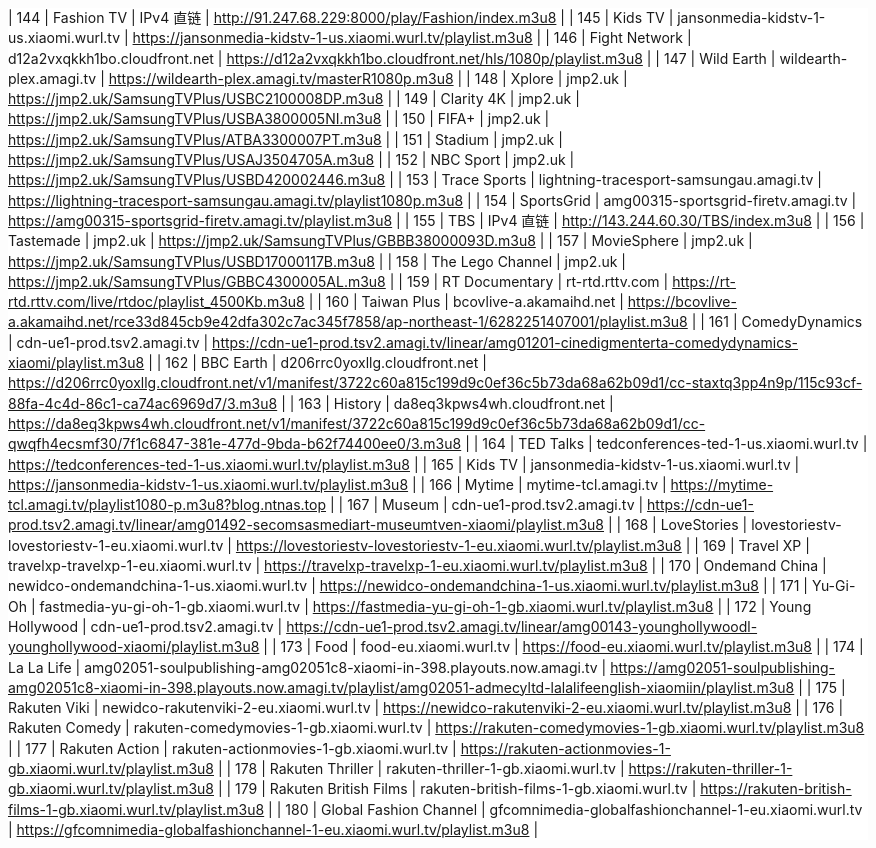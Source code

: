 | 144 | Fashion TV | IPv4 直链 | <http://91.247.68.229:8000/play/Fashion/index.m3u8> |
| 145 | Kids TV | jansonmedia-kidstv-1-us.xiaomi.wurl.tv | <https://jansonmedia-kidstv-1-us.xiaomi.wurl.tv/playlist.m3u8> |
| 146 | Fight Network | d12a2vxqkkh1bo.cloudfront.net | <https://d12a2vxqkkh1bo.cloudfront.net/hls/1080p/playlist.m3u8> |
| 147 | Wild Earth | wildearth-plex.amagi.tv | <https://wildearth-plex.amagi.tv/masterR1080p.m3u8> |
| 148 | Xplore | jmp2.uk | <https://jmp2.uk/SamsungTVPlus/USBC2100008DP.m3u8> |
| 149 | Clarity 4K | jmp2.uk | <https://jmp2.uk/SamsungTVPlus/USBA3800005NI.m3u8> |
| 150 | FIFA+ | jmp2.uk | <https://jmp2.uk/SamsungTVPlus/ATBA3300007PT.m3u8> |
| 151 | Stadium | jmp2.uk | <https://jmp2.uk/SamsungTVPlus/USAJ3504705A.m3u8> |
| 152 | NBC Sport | jmp2.uk | <https://jmp2.uk/SamsungTVPlus/USBD420002446.m3u8> |
| 153 | Trace Sports | lightning-tracesport-samsungau.amagi.tv | <https://lightning-tracesport-samsungau.amagi.tv/playlist1080p.m3u8> |
| 154 | SportsGrid | amg00315-sportsgrid-firetv.amagi.tv | <https://amg00315-sportsgrid-firetv.amagi.tv/playlist.m3u8> |
| 155 | TBS | IPv4 直链 | <http://143.244.60.30/TBS/index.m3u8> |
| 156 | Tastemade | jmp2.uk | <https://jmp2.uk/SamsungTVPlus/GBBB38000093D.m3u8> |
| 157 | MovieSphere | jmp2.uk | <https://jmp2.uk/SamsungTVPlus/USBD17000117B.m3u8> |
| 158 | The Lego Channel | jmp2.uk | <https://jmp2.uk/SamsungTVPlus/GBBC4300005AL.m3u8> |
| 159 | RT Documentary | rt-rtd.rttv.com | <https://rt-rtd.rttv.com/live/rtdoc/playlist_4500Kb.m3u8> |
| 160 | Taiwan Plus | bcovlive-a.akamaihd.net | <https://bcovlive-a.akamaihd.net/rce33d845cb9e42dfa302c7ac345f7858/ap-northeast-1/6282251407001/playlist.m3u8> |
| 161 | ComedyDynamics | cdn-ue1-prod.tsv2.amagi.tv | <https://cdn-ue1-prod.tsv2.amagi.tv/linear/amg01201-cinedigmenterta-comedydynamics-xiaomi/playlist.m3u8> |
| 162 | BBC Earth | d206rrc0yoxllg.cloudfront.net | <https://d206rrc0yoxllg.cloudfront.net/v1/manifest/3722c60a815c199d9c0ef36c5b73da68a62b09d1/cc-staxtq3pp4n9p/115c93cf-88fa-4c4d-86c1-ca74ac6969d7/3.m3u8> |
| 163 | History | da8eq3kpws4wh.cloudfront.net | <https://da8eq3kpws4wh.cloudfront.net/v1/manifest/3722c60a815c199d9c0ef36c5b73da68a62b09d1/cc-qwqfh4ecsmf30/7f1c6847-381e-477d-9bda-b62f74400ee0/3.m3u8> |
| 164 | TED Talks | tedconferences-ted-1-us.xiaomi.wurl.tv | <https://tedconferences-ted-1-us.xiaomi.wurl.tv/playlist.m3u8> |
| 165 | Kids TV | jansonmedia-kidstv-1-us.xiaomi.wurl.tv | <https://jansonmedia-kidstv-1-us.xiaomi.wurl.tv/playlist.m3u8> |
| 166 | Mytime | mytime-tcl.amagi.tv | <https://mytime-tcl.amagi.tv/playlist1080-p.m3u8?blog.ntnas.top> |
| 167 | Museum | cdn-ue1-prod.tsv2.amagi.tv | <https://cdn-ue1-prod.tsv2.amagi.tv/linear/amg01492-secomsasmediart-museumtven-xiaomi/playlist.m3u8> |
| 168 | LoveStories | lovestoriestv-lovestoriestv-1-eu.xiaomi.wurl.tv | <https://lovestoriestv-lovestoriestv-1-eu.xiaomi.wurl.tv/playlist.m3u8> |
| 169 | Travel XP | travelxp-travelxp-1-eu.xiaomi.wurl.tv | <https://travelxp-travelxp-1-eu.xiaomi.wurl.tv/playlist.m3u8> |
| 170 | Ondemand China | newidco-ondemandchina-1-us.xiaomi.wurl.tv | <https://newidco-ondemandchina-1-us.xiaomi.wurl.tv/playlist.m3u8> |
| 171 | Yu-Gi-Oh | fastmedia-yu-gi-oh-1-gb.xiaomi.wurl.tv | <https://fastmedia-yu-gi-oh-1-gb.xiaomi.wurl.tv/playlist.m3u8> |
| 172 | Young Hollywood | cdn-ue1-prod.tsv2.amagi.tv | <https://cdn-ue1-prod.tsv2.amagi.tv/linear/amg00143-younghollywoodl-younghollywood-xiaomi/playlist.m3u8> |
| 173 | Food | food-eu.xiaomi.wurl.tv | <https://food-eu.xiaomi.wurl.tv/playlist.m3u8> |
| 174 | La La Life | amg02051-soulpublishing-amg02051c8-xiaomi-in-398.playouts.now.amagi.tv | <https://amg02051-soulpublishing-amg02051c8-xiaomi-in-398.playouts.now.amagi.tv/playlist/amg02051-admecyltd-lalalifeenglish-xiaomiin/playlist.m3u8> |
| 175 | Rakuten Viki | newidco-rakutenviki-2-eu.xiaomi.wurl.tv | <https://newidco-rakutenviki-2-eu.xiaomi.wurl.tv/playlist.m3u8> |
| 176 | Rakuten Comedy | rakuten-comedymovies-1-gb.xiaomi.wurl.tv | <https://rakuten-comedymovies-1-gb.xiaomi.wurl.tv/playlist.m3u8> |
| 177 | Rakuten Action | rakuten-actionmovies-1-gb.xiaomi.wurl.tv | <https://rakuten-actionmovies-1-gb.xiaomi.wurl.tv/playlist.m3u8> |
| 178 | Rakuten Thriller | rakuten-thriller-1-gb.xiaomi.wurl.tv | <https://rakuten-thriller-1-gb.xiaomi.wurl.tv/playlist.m3u8> |
| 179 | Rakuten British Films | rakuten-british-films-1-gb.xiaomi.wurl.tv | <https://rakuten-british-films-1-gb.xiaomi.wurl.tv/playlist.m3u8> |
| 180 | Global Fashion Channel | gfcomnimedia-globalfashionchannel-1-eu.xiaomi.wurl.tv | <https://gfcomnimedia-globalfashionchannel-1-eu.xiaomi.wurl.tv/playlist.m3u8> |